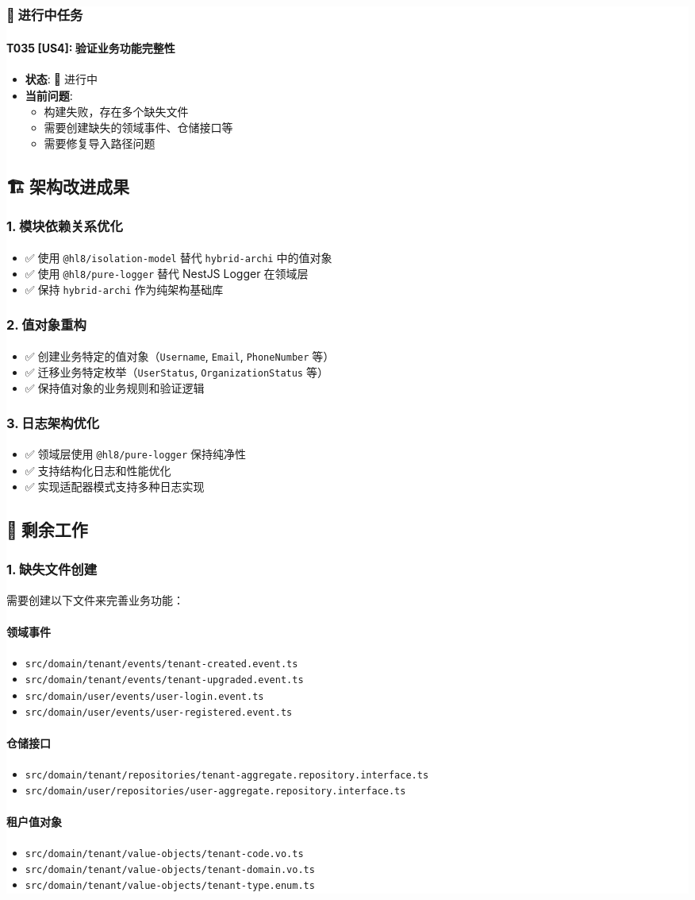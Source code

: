 ### 🔄 进行中任务

#### T035 [US4]: 验证业务功能完整性

- **状态**: 🔄 进行中
- **当前问题**:
  - 构建失败，存在多个缺失文件
  - 需要创建缺失的领域事件、仓储接口等
  - 需要修复导入路径问题

## 🏗️ 架构改进成果

### 1. 模块依赖关系优化

- ✅ 使用 `@hl8/isolation-model` 替代 `hybrid-archi` 中的值对象
- ✅ 使用 `@hl8/pure-logger` 替代 NestJS Logger 在领域层
- ✅ 保持 `hybrid-archi` 作为纯架构基础库

### 2. 值对象重构

- ✅ 创建业务特定的值对象（`Username`, `Email`, `PhoneNumber` 等）
- ✅ 迁移业务特定枚举（`UserStatus`, `OrganizationStatus` 等）
- ✅ 保持值对象的业务规则和验证逻辑

### 3. 日志架构优化

- ✅ 领域层使用 `@hl8/pure-logger` 保持纯净性
- ✅ 支持结构化日志和性能优化
- ✅ 实现适配器模式支持多种日志实现

## 🚧 剩余工作

### 1. 缺失文件创建

需要创建以下文件来完善业务功能：

#### 领域事件

- `src/domain/tenant/events/tenant-created.event.ts`
- `src/domain/tenant/events/tenant-upgraded.event.ts`
- `src/domain/user/events/user-login.event.ts`
- `src/domain/user/events/user-registered.event.ts`

#### 仓储接口

- `src/domain/tenant/repositories/tenant-aggregate.repository.interface.ts`
- `src/domain/user/repositories/user-aggregate.repository.interface.ts`

#### 租户值对象

- `src/domain/tenant/value-objects/tenant-code.vo.ts`
- `src/domain/tenant/value-objects/tenant-domain.vo.ts`
- `src/domain/tenant/value-objects/tenant-type.enum.ts`
